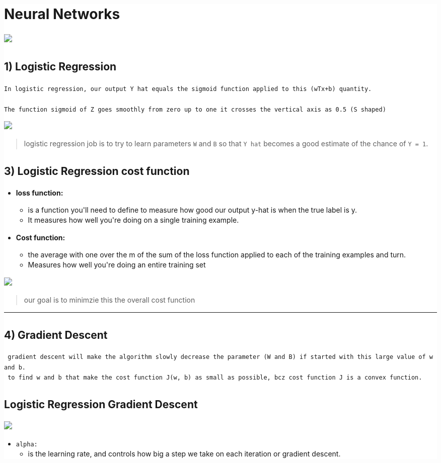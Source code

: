 # Neural Networks

<img src="https://www.researchgate.net/profile/Facundo_Bre/publication/321259051/figure/fig1/AS:614329250496529@1523478915726/Artificial-neural-network-architecture-ANN-i-h-1-h-2-h-n-o.png" width="500">

##  1) Logistic Regression

    In logistic regression, our output Y hat equals the sigmoid function applied to this (wTx+b) quantity.

    The function sigmoid of Z goes smoothly from zero up to one it crosses the vertical axis as 0.5 (S shaped)

<img src="https://miro.medium.com/max/570/1*50TdLe6f_AW8wnBBkyLYgw.png" width="500">

> logistic regression job is to try to learn parameters `W` and `B` so that `Y hat` becomes a good estimate of the chance of `Y = 1`.


## 3) Logistic Regression cost function

- **loss function:**
    - is a function you'll need to define to measure how good our output y-hat is when the true label is y.
    - It measures how well you're doing on a single training example.


- **Cost function:**
    -  the average with one over the m of the sum of the loss function applied to each of the training examples and turn.
    - Measures how well you're doing an entire training set

<img src="https://miro.medium.com/max/1352/1*HKC6eKQgfgAJRu_rmF5TRQ.png" width="550">

> our goal is to minimzie this the overall cost function

---

## 4) Gradient Descent

     gradient descent will make the algorithm slowly decrease the parameter (W and B) if started with this large value of w and b.
     to find w and b that make the cost function J(w, b) as small as possible, bcz cost function J is a convex function.


## Logistic Regression Gradient Descent

<img src="https://i.stack.imgur.com/zgdnk.png" width="600">

-  `alpha: `
    - is the learning rate, and controls how big a step we take on each iteration or gradient descent.
